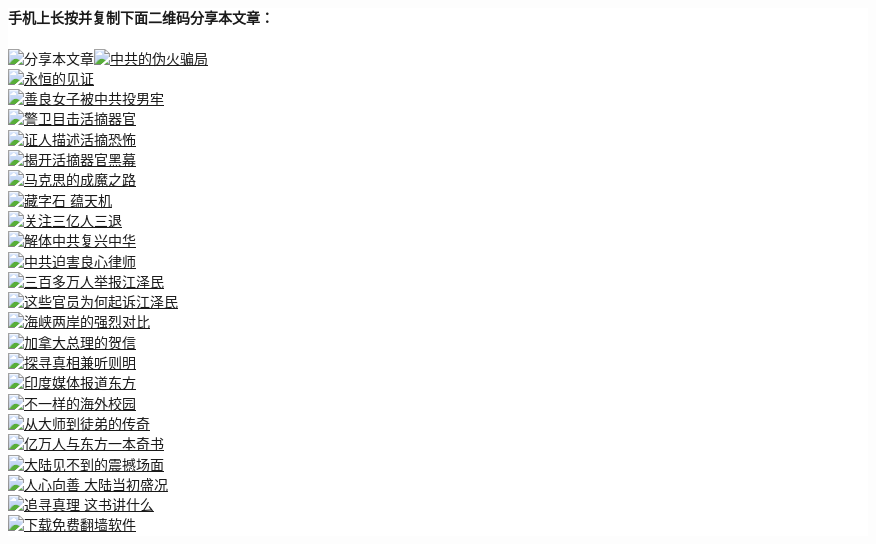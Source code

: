 <strong>手机上长按并复制下面二维码分享本文章：</strong><br><br><img src="https://chart.apis.google.com/chart?cht=qr&chs=240x240&choe=UTF-8&chld=M|2&chl=https://github.com/19920513/djy/blob/master/gb/23/9/2/n14066019.md%231" title="分享本文章"></td><td VALIGN=TOP><a href="https://github.com/19920513/djy/blob/master/gb/16/1/21/n4622075.md?dfh#1" target="_blank"><img src="https://raw.githubusercontent.com/19920513/djy/master/gb/300/wei-f1.jpg" title="中共的伪火骗局"  alt="中共的伪火骗局"></a><br><a href="https://github.com/19920513/www/blob/master/README.md?dfh#9" target="_blank"><img src="https://raw.githubusercontent.com/19920513/djy/master/gb/300/yong-h.jpg" title="永恒的见证"  alt="永恒的见证"></a><br><a href="https://github.com/19920513/djy/blob/master/gb/13/9/29/n3974789.md?dfh#1" target="_blank"><img src="https://raw.githubusercontent.com/19920513/djy/master/gb/300/shang-lnz.jpg" title="善良女子被中共投男牢"  alt="善良女子被中共投男牢"></a><br><a href="https://github.com/19920513/djy/blob/master/gb/16/3/16/n4663449.md?dfh#1" target="_blank"><img src="https://raw.githubusercontent.com/19920513/djy/master/gb/300/huo-z3.jpg" title="警卫目击活摘器官"  alt="警卫目击活摘器官"></a><br><a href="https://github.com/19920513/djy/blob/master/gb/16/8/7/n8177641.md?dfh#1" target="_blank"><img src="https://raw.githubusercontent.com/19920513/djy/master/gb/300/huo-z4.jpg" title="证人描述活摘恐怖"  alt="证人描述活摘恐怖"></a><br><a href="https://github.com/19920513/djy/blob/master/gb/10/4/19/n2881569.md?dfh#1" target="_blank"><img src="https://raw.githubusercontent.com/19920513/djy/master/gb/300/huo-z1.jpg" title="揭开活摘器官黑幕"  alt="揭开活摘器官黑幕"></a><br><a href="https://github.com/19920513/djy/blob/master/gb/10/11/7/n3077476.md?dfh#1" target="_blank"><img src="https://raw.githubusercontent.com/19920513/djy/master/gb/300/ma-ks.jpg" title="马克思的成魔之路"  alt="马克思的成魔之路"></a><br><a href="https://github.com/19920513/djy/blob/master/gb/14/6/9/n4173977.md?dfh#1" target="_blank"><img src="https://raw.githubusercontent.com/19920513/djy/master/gb/300/chang-zs.jpg" title="藏字石 蕴天机"  alt="藏字石 蕴天机"></a><br><a href="https://github.com/19920513/djy/blob/master/gb/18/5/10/n10381511.md?dfh#1" target="_blank"><img src="https://raw.githubusercontent.com/19920513/djy/master/gb/300/st1.jpg" title="关注三亿人三退"  alt="关注三亿人三退"></a><br><a href="https://github.com/19920513/djy/blob/master/gb/18/3/21/n10237682.md?dfh#1" target="_blank"><img src="https://raw.githubusercontent.com/19920513/djy/master/gb/300/jie-t.jpg" title="解体中共复兴中华"  alt="解体中共复兴中华"></a><br><a href="https://github.com/19920513/djy/blob/master/gb/9/2/9/n2422991.md?dfh#1" target="_blank"><img src="https://raw.githubusercontent.com/19920513/djy/master/gb/300/gao-zs.jpg" title="中共迫害良心律师"  alt="中共迫害良心律师"></a><br><a href="https://github.com/19920513/djy/blob/master/gb/18/12/9/n10900044.md?dfh#1" target="_blank"><img src="https://raw.githubusercontent.com/19920513/djy/master/gb/300/sj1.jpg" title="三百多万人举报江泽民"  alt="三百多万人举报江泽民"></a><br><a href="https://github.com/19920513/djy/blob/master/gb/18/8/28/n10672014.md?dfh#1" target="_blank"><img src="https://raw.githubusercontent.com/19920513/djy/master/gb/300/sj2.jpg" title="这些官员为何起诉江泽民"  alt="这些官员为何起诉江泽民"></a><br><a href="https://github.com/19920513/djy/blob/master/gb/8/12/18/n2367165.md?dfh#1" target="_blank"><img src="https://raw.githubusercontent.com/19920513/djy/master/gb/300/liangan.jpg" title="海峡两岸的强烈对比"  alt="海峡两岸的强烈对比"></a><br><a href="https://github.com/19920513/djy/blob/master/gb/15/12/10/n4593139.md?dfh#1" target="_blank"><img src="https://raw.githubusercontent.com/19920513/djy/master/gb/300/jia-ndzl.jpg" title="加拿大总理的贺信"  alt="加拿大总理的贺信"></a><br><a href="https://github.com/19920513/djy/blob/master/gb/11/6/17/n3289382.md?dfh#1" target="_blank"><img src="https://raw.githubusercontent.com/19920513/djy/master/gb/300/xiao-wd.jpg" title="探寻真相兼听则明"  alt="探寻真相兼听则明"></a><br><a href="https://github.com/19920513/djy/blob/master/gb/18/10/27/n10812623.md?dfh#1" target="_blank"><img src="https://raw.githubusercontent.com/19920513/djy/master/gb/300/yindu.jpg" title="印度媒体报道东方"  alt="印度媒体报道东方"></a><br><a href="https://github.com/19920513/djy/blob/master/gb/18/6/9/n10469652.md?dfh#1" target="_blank"><img src="https://raw.githubusercontent.com/19920513/djy/master/gb/300/xie-j.jpg" title="不一样的海外校园"  alt="不一样的海外校园"></a><br><a href="https://github.com/19920513/djy/blob/master/gb/7/4/5/n1669415.md?dfh#1" target="_blank"><img src="https://raw.githubusercontent.com/19920513/djy/master/gb/300/li-up.jpg" title="从大师到徒弟的传奇"  alt="从大师到徒弟的传奇"></a><br><a href="https://github.com/19920513/djy/blob/master/gb/17/5/26/n9191512.md?dfh#1" target="_blank"><img src="https://raw.githubusercontent.com/19920513/djy/master/gb/300/zfl2.jpg" title="亿万人与东方一本奇书"  alt="亿万人与东方一本奇书"></a><br><a href="https://github.com/19920513/djy/blob/master/gb/13/11/27/n4020290.md?dfh#1" target="_blank"><img src="https://raw.githubusercontent.com/19920513/djy/master/gb/300/zhen-h.jpg" title="大陆见不到的震撼场面"  alt="大陆见不到的震撼场面"></a><br><a href="https://github.com/19920513/djy/blob/master/gb/15/7/17/n4482910.md?dfh#1" target="_blank"><img src="https://raw.githubusercontent.com/19920513/djy/master/gb/300/dalu-sk.jpg" title="人心向善 大陆当初盛况"  alt="人心向善 大陆当初盛况"></a><br><a href="https://github.com/19920513/djy/blob/master/gb/19/1/5/n10955468.md?dfh#1" target="_blank"><img src="https://raw.githubusercontent.com/19920513/djy/master/gb/300/zfl1.jpg" title="追寻真理 这书讲什么"  alt="追寻真理 这书讲什么"></a><br><a href="https://github.com/19920513/www/blob/master/README.md?dfh#1" target="_blank"><img src="https://raw.githubusercontent.com/19920513/djy/master/gb/300/fq1.jpg" title="下载免费翻墙软件"  alt="下载免费翻墙软件"></a><br></td></tr></table>
